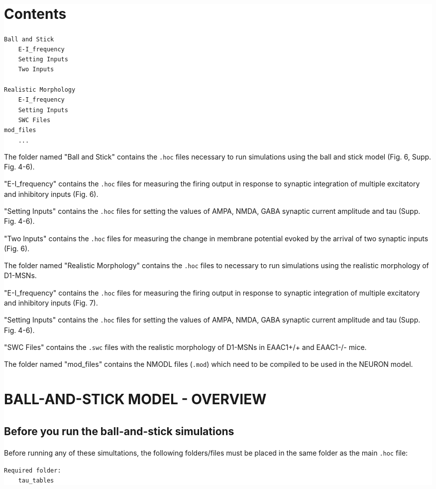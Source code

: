 # Contents

```
Ball and Stick
	E-I_frequency
	Setting Inputs
	Two Inputs

Realistic Morphology
	E-I_frequency
	Setting Inputs
	SWC Files
mod_files
	...
```

The folder named "Ball and Stick" contains the `.hoc` files necessary to run simulations using the ball and stick model (Fig. 6, Supp. Fig. 4-6).

"E-I_frequency" contains the `.hoc` files for measuring the firing output in response to synaptic integration of multiple excitatory and inhibitory inputs (Fig. 6).

"Setting Inputs" contains the `.hoc` files for setting the values of AMPA, NMDA, GABA synaptic current amplitude and tau (Supp. Fig. 4-6).

"Two Inputs" contains the `.hoc` files for measuring the change in membrane potential evoked by the arrival of two synaptic inputs (Fig. 6).

The folder named "Realistic Morphology" contains the `.hoc` files to necessary to run simulations using the realistic morphology of D1-MSNs.

"E-I_frequency" contains the `.hoc` files for measuring the firing output in response to synaptic integration of multiple excitatory and inhibitory inputs (Fig. 7).

"Setting Inputs" contains the `.hoc` files for setting the values of AMPA, NMDA, GABA synaptic current amplitude and tau (Supp. Fig. 4-6).

"SWC Files" contains the `.swc` files with the realistic morphology of D1-MSNs in EAAC1+/+ and EAAC1-/- mice.

The folder named "mod_files" contains the NMODL files (`.mod`) which need to be compiled to be used in the NEURON model. 


# BALL-AND-STICK MODEL - OVERVIEW

## Before you run the ball-and-stick simulations

Before running any of these simultations, the following folders/files must be placed in the same folder as the main `.hoc` file:

	Required folder:
		tau_tables
